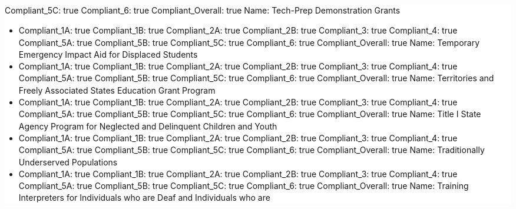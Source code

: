   Compliant_5C: true
  Compliant_6: true
  Compliant_Overall: true
  Name: Tech-Prep Demonstration Grants
- Compliant_1A: true
  Compliant_1B: true
  Compliant_2A: true
  Compliant_2B: true
  Compliant_3: true
  Compliant_4: true
  Compliant_5A: true
  Compliant_5B: true
  Compliant_5C: true
  Compliant_6: true
  Compliant_Overall: true
  Name: Temporary Emergency Impact Aid for Displaced Students
- Compliant_1A: true
  Compliant_1B: true
  Compliant_2A: true
  Compliant_2B: true
  Compliant_3: true
  Compliant_4: true
  Compliant_5A: true
  Compliant_5B: true
  Compliant_5C: true
  Compliant_6: true
  Compliant_Overall: true
  Name: Territories and Freely Associated States Education Grant Program
- Compliant_1A: true
  Compliant_1B: true
  Compliant_2A: true
  Compliant_2B: true
  Compliant_3: true
  Compliant_4: true
  Compliant_5A: true
  Compliant_5B: true
  Compliant_5C: true
  Compliant_6: true
  Compliant_Overall: true
  Name: Title I State Agency Program for Neglected and Delinquent Children and Youth
- Compliant_1A: true
  Compliant_1B: true
  Compliant_2A: true
  Compliant_2B: true
  Compliant_3: true
  Compliant_4: true
  Compliant_5A: true
  Compliant_5B: true
  Compliant_5C: true
  Compliant_6: true
  Compliant_Overall: true
  Name: Traditionally Underserved Populations
- Compliant_1A: true
  Compliant_1B: true
  Compliant_2A: true
  Compliant_2B: true
  Compliant_3: true
  Compliant_4: true
  Compliant_5A: true
  Compliant_5B: true
  Compliant_5C: true
  Compliant_6: true
  Compliant_Overall: true
  Name: Training Interpreters for Individuals who are Deaf and Individuals who are